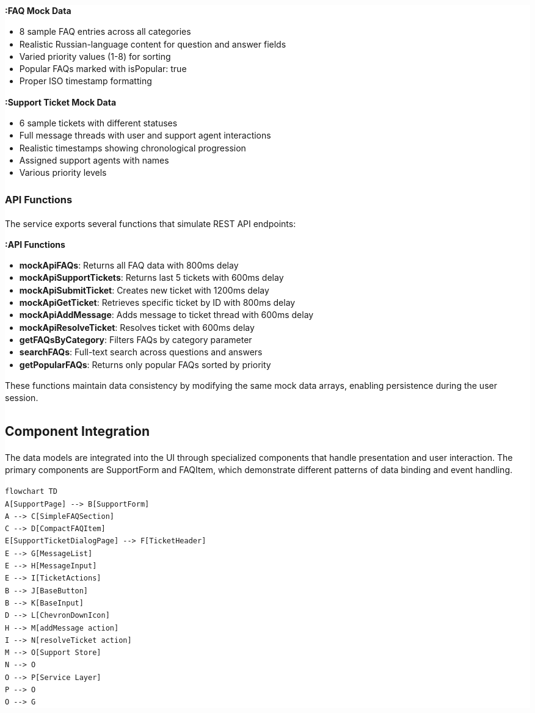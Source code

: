 **:FAQ Mock Data**
- 8 sample FAQ entries across all categories
- Realistic Russian-language content for question and answer fields
- Varied priority values (1-8) for sorting
- Popular FAQs marked with isPopular: true
- Proper ISO timestamp formatting

**:Support Ticket Mock Data**
- 6 sample tickets with different statuses
- Full message threads with user and support agent interactions
- Realistic timestamps showing chronological progression
- Assigned support agents with names
- Various priority levels

### API Functions
The service exports several functions that simulate REST API endpoints:

**:API Functions**
- **mockApiFAQs**: Returns all FAQ data with 800ms delay
- **mockApiSupportTickets**: Returns last 5 tickets with 600ms delay
- **mockApiSubmitTicket**: Creates new ticket with 1200ms delay
- **mockApiGetTicket**: Retrieves specific ticket by ID with 800ms delay
- **mockApiAddMessage**: Adds message to ticket thread with 600ms delay
- **mockApiResolveTicket**: Resolves ticket with 600ms delay
- **getFAQsByCategory**: Filters FAQs by category parameter
- **searchFAQs**: Full-text search across questions and answers
- **getPopularFAQs**: Returns only popular FAQs sorted by priority

These functions maintain data consistency by modifying the same mock data arrays, enabling persistence during the user session.

## Component Integration

The data models are integrated into the UI through specialized components that handle presentation and user interaction. The primary components are SupportForm and FAQItem, which demonstrate different patterns of data binding and event handling.

```mermaid
flowchart TD
A[SupportPage] --> B[SupportForm]
A --> C[SimpleFAQSection]
C --> D[CompactFAQItem]
E[SupportTicketDialogPage] --> F[TicketHeader]
E --> G[MessageList]
E --> H[MessageInput]
E --> I[TicketActions]
B --> J[BaseButton]
B --> K[BaseInput]
D --> L[ChevronDownIcon]
H --> M[addMessage action]
I --> N[resolveTicket action]
M --> O[Support Store]
N --> O
O --> P[Service Layer]
P --> O
O --> G
```
